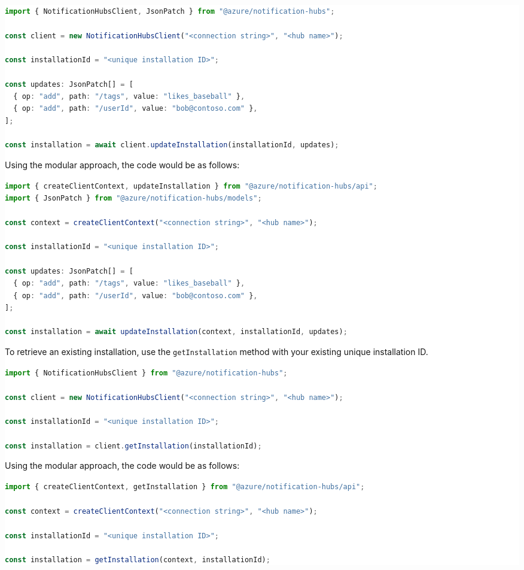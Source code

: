 ```typescript
import { NotificationHubsClient, JsonPatch } from "@azure/notification-hubs";

const client = new NotificationHubsClient("<connection string>", "<hub name>");

const installationId = "<unique installation ID>";

const updates: JsonPatch[] = [
  { op: "add", path: "/tags", value: "likes_baseball" },
  { op: "add", path: "/userId", value: "bob@contoso.com" },
];

const installation = await client.updateInstallation(installationId, updates);
```

Using the modular approach, the code would be as follows:

```typescript
import { createClientContext, updateInstallation } from "@azure/notification-hubs/api";
import { JsonPatch } from "@azure/notification-hubs/models";

const context = createClientContext("<connection string>", "<hub name>");

const installationId = "<unique installation ID>";

const updates: JsonPatch[] = [
  { op: "add", path: "/tags", value: "likes_baseball" },
  { op: "add", path: "/userId", value: "bob@contoso.com" },
];

const installation = await updateInstallation(context, installationId, updates);
```

To retrieve an existing installation, use the `getInstallation` method with your existing unique installation ID.

```typescript
import { NotificationHubsClient } from "@azure/notification-hubs";

const client = new NotificationHubsClient("<connection string>", "<hub name>");

const installationId = "<unique installation ID>";

const installation = client.getInstallation(installationId);
```

Using the modular approach, the code would be as follows:

```typescript
import { createClientContext, getInstallation } from "@azure/notification-hubs/api";

const context = createClientContext("<connection string>", "<hub name>");

const installationId = "<unique installation ID>";

const installation = getInstallation(context, installationId);
```
